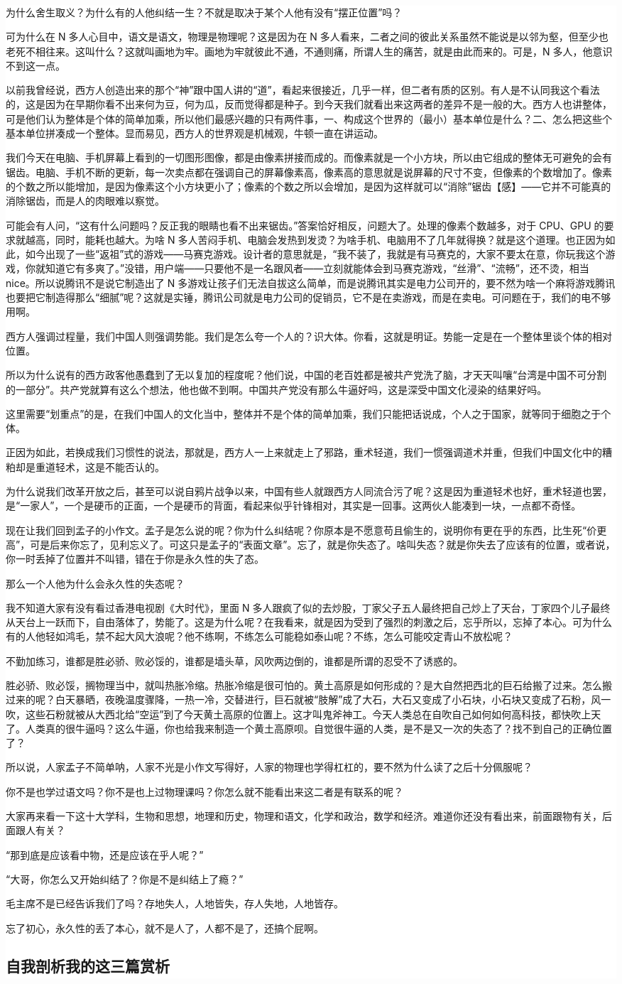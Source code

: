 为什么舍生取义？为什么有的人他纠结一生？不就是取决于某个人他有没有“摆正位置”吗？

可为什么在 N 多人心目中，语文是语文，物理是物理呢？这是因为在 N 多人看来，二者之间的彼此关系虽然不能说是以邻为壑，但至少也老死不相往来。这叫什么？这就叫画地为牢。画地为牢就彼此不通，不通则痛，所谓人生的痛苦，就是由此而来的。可是，N 多人，他意识不到这一点。

以前我曾经说，西方人创造出来的那个“神”跟中国人讲的“道”，看起来很接近，几乎一样，但二者有质的区别。有人是不认同我这个看法的，这是因为在早期你看不出来何为豆，何为瓜，反而觉得都是种子。到今天我们就看出来这两者的差异不是一般的大。西方人也讲整体，可是他们认为整体是个体的简单加乘，所以他们最感兴趣的只有两件事，一、构成这个世界的（最小）基本单位是什么？二、怎么把这些个基本单位拼凑成一个整体。显而易见，西方人的世界观是机械观，牛顿一直在讲运动。

我们今天在电脑、手机屏幕上看到的一切图形图像，都是由像素拼接而成的。而像素就是一个小方块，所以由它组成的整体无可避免的会有锯齿。电脑、手机不断的更新，每一次卖点都在强调自己的屏幕像素高，像素高的意思就是说屏幕的尺寸不变，但像素的个数增加了。像素的个数之所以能增加，是因为像素这个小方块更小了；像素的个数之所以会增加，是因为这样就可以“消除”锯齿【感】——它并不可能真的消除锯齿，而是人的肉眼难以察觉。

可能会有人问，“这有什么问题吗？反正我的眼睛也看不出来锯齿。”答案恰好相反，问题大了。处理的像素个数越多，对于 CPU、GPU 的要求就越高，同时，能耗也越大。为啥 N 多人苦闷手机、电脑会发热到发烫？为啥手机、电脑用不了几年就得换？就是这个道理。也正因为如此，如今出现了一些“返祖”式的游戏——马赛克游戏。设计者的意思就是，“我不装了，我就是有马赛克的，大家不要太在意，你玩我这个游戏，你就知道它有多爽了。”没错，用户端——只要他不是一名跟风者——立刻就能体会到马赛克游戏，“丝滑”、“流畅”，还不烫，相当 nice。所以说腾讯不是说它制造出了 N 多游戏让孩子们无法自拔这么简单，而是说腾讯其实是电力公司开的，要不然为啥一个麻将游戏腾讯也要把它制造得那么“细腻”呢？这就是实锤，腾讯公司就是电力公司的促销员，它不是在卖游戏，而是在卖电。可问题在于，我们的电不够用啊。

西方人强调过程量，我们中国人则强调势能。我们是怎么夸一个人的？识大体。你看，这就是明证。势能一定是在一个整体里谈个体的相对位置。

所以为什么说有的西方政客他愚蠢到了无以复加的程度呢？他们说，中国的老百姓都是被共产党洗了脑，才天天叫嚷“台湾是中国不可分割的一部分”。共产党就算有这么个想法，他也做不到啊。中国共产党没有那么牛逼好吗，这是深受中国文化浸染的结果好吗。

这里需要“划重点”的是，在我们中国人的文化当中，整体并不是个体的简单加乘，我们只能把话说成，个人之于国家，就等同于细胞之于个体。

正因为如此，若换成我们习惯性的说法，那就是，西方人一上来就走上了邪路，重术轻道，我们一惯强调道术并重，但我们中国文化中的糟粕却是重道轻术，这是不能否认的。

为什么说我们改革开放之后，甚至可以说自鸦片战争以来，中国有些人就跟西方人同流合污了呢？这是因为重道轻术也好，重术轻道也罢，是“一家人”，一个是硬币的正面，一个是硬币的背面，看起来似乎针锋相对，其实是一回事。这两伙人能凑到一块，一点都不奇怪。

现在让我们回到孟子的小作文。孟子是怎么说的呢？你为什么纠结呢？你原本是不愿意苟且偷生的，说明你有更在乎的东西，比生死“价更高”，可是后来你忘了，见利忘义了。可这只是孟子的“表面文章”。忘了，就是你失态了。啥叫失态？就是你失去了应该有的位置，或者说，你一时丢掉了位置并不叫错，错在于你是永久性的失了态。

那么一个人他为什么会永久性的失态呢？

我不知道大家有没有看过香港电视剧《大时代》，里面 N 多人跟疯了似的去炒股，丁家父子五人最终把自己炒上了天台，丁家四个儿子最终从天台上一跃而下，自由落体了，势能了。这是为什么呢？在我看来，就是因为受到了强烈的刺激之后，忘乎所以，忘掉了本心。可为什么有的人他轻如鸿毛，禁不起大风大浪呢？他不练啊，不练怎么可能稳如泰山呢？不练，怎么可能咬定青山不放松呢？

不勤加练习，谁都是胜必骄、败必馁的，谁都是墙头草，风吹两边倒的，谁都是所谓的忍受不了诱惑的。

胜必骄、败必馁，搁物理当中，就叫热胀冷缩。热胀冷缩是很可怕的。黄土高原是如何形成的？是大自然把西北的巨石给搬了过来。怎么搬过来的呢？白天暴晒，夜晚温度骤降，一热一冷，交替进行，巨石就被“肢解”成了大石，大石又变成了小石块，小石块又变成了石粉，风一吹，这些石粉就被从大西北给“空运”到了今天黄土高原的位置上。这才叫鬼斧神工。今天人类总在自吹自己如何如何高科技，都快吹上天了。人类真的很牛逼吗？这么牛逼，你也给我来制造一个黄土高原呗。自觉很牛逼的人类，是不是又一次的失态了？找不到自己的正确位置了？

所以说，人家孟子不简单呐，人家不光是小作文写得好，人家的物理也学得杠杠的，要不然为什么读了之后十分佩服呢？

你不是也学过语文吗？你不是也上过物理课吗？你怎么就不能看出来这二者是有联系的呢？

大家再来看一下这十大学科，生物和思想，地理和历史，物理和语文，化学和政治，数学和经济。难道你还没有看出来，前面跟物有关，后面跟人有关？

“那到底是应该看中物，还是应该在乎人呢？”

“大哥，你怎么又开始纠结了？你是不是纠结上了瘾？”

毛主席不是已经告诉我们了吗？存地失人，人地皆失，存人失地，人地皆存。

忘了初心，永久性的丢了本心，就不是人了，人都不是了，还搞个屁啊。

## 自我剖析我的这三篇赏析

